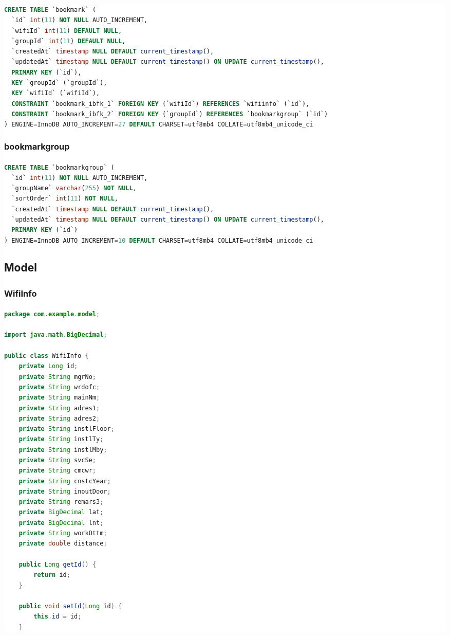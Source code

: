 ```sql
CREATE TABLE `bookmark` (
  `id` int(11) NOT NULL AUTO_INCREMENT,
  `wifiId` int(11) DEFAULT NULL,
  `groupId` int(11) DEFAULT NULL,
  `createdAt` timestamp NULL DEFAULT current_timestamp(),
  `updatedAt` timestamp NULL DEFAULT current_timestamp() ON UPDATE current_timestamp(),
  PRIMARY KEY (`id`),
  KEY `groupId` (`groupId`),
  KEY `wifiId` (`wifiId`),
  CONSTRAINT `bookmark_ibfk_1` FOREIGN KEY (`wifiId`) REFERENCES `wifiinfo` (`id`),
  CONSTRAINT `bookmark_ibfk_2` FOREIGN KEY (`groupId`) REFERENCES `bookmarkgroup` (`id`)
) ENGINE=InnoDB AUTO_INCREMENT=27 DEFAULT CHARSET=utf8mb4 COLLATE=utf8mb4_unicode_ci
```

### bookmarkgroup

```sql
CREATE TABLE `bookmarkgroup` (
  `id` int(11) NOT NULL AUTO_INCREMENT,
  `groupName` varchar(255) NOT NULL,
  `sortOrder` int(11) NOT NULL,
  `createdAt` timestamp NULL DEFAULT current_timestamp(),
  `updatedAt` timestamp NULL DEFAULT current_timestamp() ON UPDATE current_timestamp(),
  PRIMARY KEY (`id`)
) ENGINE=InnoDB AUTO_INCREMENT=10 DEFAULT CHARSET=utf8mb4 COLLATE=utf8mb4_unicode_ci
```

## Model

### WifiInfo

```java
package com.example.model;

import java.math.BigDecimal;

public class WifiInfo {
    private Long id;
    private String mgrNo;
    private String wrdofc;
    private String mainNm;
    private String adres1;
    private String adres2;
    private String instlFloor;
    private String instlTy;
    private String instlMby;
    private String svcSe;
    private String cmcwr;
    private String cnstcYear;
    private String inoutDoor;
    private String remars3;
    private BigDecimal lat;
    private BigDecimal lnt;
    private String workDttm;
    private double distance;

    public Long getId() {
        return id;
    }

    public void setId(Long id) {
        this.id = id;
    }
```